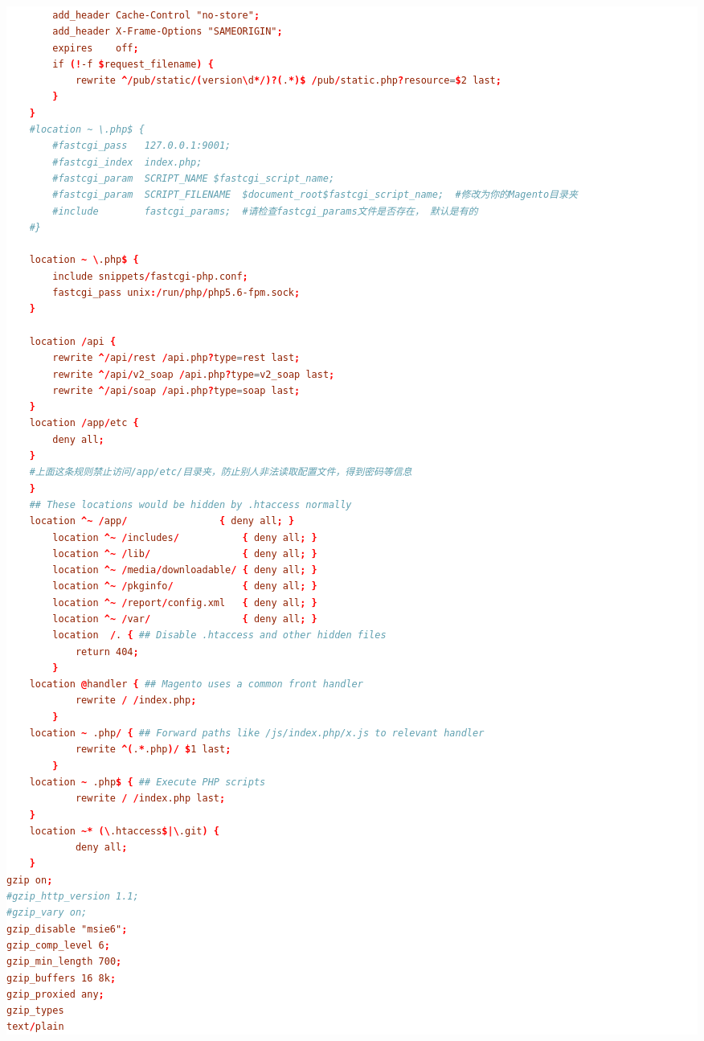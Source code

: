 ```conf
        add_header Cache-Control "no-store";
        add_header X-Frame-Options "SAMEORIGIN";
        expires    off;
        if (!-f $request_filename) {
            rewrite ^/pub/static/(version\d*/)?(.*)$ /pub/static.php?resource=$2 last;
        }
    }
    #location ~ \.php$ {
        #fastcgi_pass   127.0.0.1:9001;
        #fastcgi_index  index.php;
        #fastcgi_param  SCRIPT_NAME $fastcgi_script_name;
        #fastcgi_param  SCRIPT_FILENAME  $document_root$fastcgi_script_name;  #修改为你的Magento目录夹
        #include        fastcgi_params;  #请检查fastcgi_params文件是否存在， 默认是有的
    #}

    location ~ \.php$ {
        include snippets/fastcgi-php.conf;
        fastcgi_pass unix:/run/php/php5.6-fpm.sock;
    }

    location /api {
        rewrite ^/api/rest /api.php?type=rest last;
        rewrite ^/api/v2_soap /api.php?type=v2_soap last;
        rewrite ^/api/soap /api.php?type=soap last;
    }
    location /app/etc {
        deny all;
    }
    #上面这条规则禁止访问/app/etc/目录夹，防止别人非法读取配置文件，得到密码等信息
    }
    ## These locations would be hidden by .htaccess normally
    location ^~ /app/                { deny all; }
        location ^~ /includes/           { deny all; }
        location ^~ /lib/                { deny all; }
        location ^~ /media/downloadable/ { deny all; }
        location ^~ /pkginfo/            { deny all; }
        location ^~ /report/config.xml   { deny all; }
        location ^~ /var/                { deny all; } 
        location  /. { ## Disable .htaccess and other hidden files
            return 404;
        }
    location @handler { ## Magento uses a common front handler
            rewrite / /index.php;
        }
    location ~ .php/ { ## Forward paths like /js/index.php/x.js to relevant handler
            rewrite ^(.*.php)/ $1 last;
        }
    location ~ .php$ { ## Execute PHP scripts
            rewrite / /index.php last; 
    }
    location ~* (\.htaccess$|\.git) {
            deny all;
    }
gzip on;
#gzip_http_version 1.1;
#gzip_vary on;
gzip_disable "msie6";
gzip_comp_level 6;
gzip_min_length 700;
gzip_buffers 16 8k;
gzip_proxied any;
gzip_types
text/plain
```